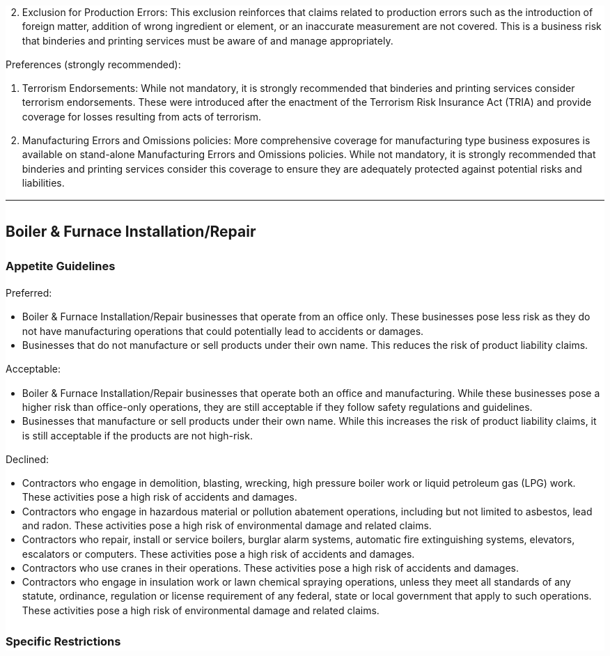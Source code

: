 2. Exclusion for Production Errors: This exclusion reinforces that claims related to production errors such as the introduction of foreign matter, addition of wrong ingredient or element, or an inaccurate measurement are not covered. This is a business risk that binderies and printing services must be aware of and manage appropriately.

Preferences (strongly recommended):
1. Terrorism Endorsements: While not mandatory, it is strongly recommended that binderies and printing services consider terrorism endorsements. These were introduced after the enactment of the Terrorism Risk Insurance Act (TRIA) and provide coverage for losses resulting from acts of terrorism.

2. Manufacturing Errors and Omissions policies: More comprehensive coverage for manufacturing type business exposures is available on stand-alone Manufacturing Errors and Omissions policies. While not mandatory, it is strongly recommended that binderies and printing services consider this coverage to ensure they are adequately protected against potential risks and liabilities.


---

## Boiler & Furnace Installation/Repair

### Appetite Guidelines

Preferred: 
- Boiler & Furnace Installation/Repair businesses that operate from an office only. These businesses pose less risk as they do not have manufacturing operations that could potentially lead to accidents or damages. 
- Businesses that do not manufacture or sell products under their own name. This reduces the risk of product liability claims.

Acceptable: 
- Boiler & Furnace Installation/Repair businesses that operate both an office and manufacturing. While these businesses pose a higher risk than office-only operations, they are still acceptable if they follow safety regulations and guidelines.
- Businesses that manufacture or sell products under their own name. While this increases the risk of product liability claims, it is still acceptable if the products are not high-risk.

Declined: 
- Contractors who engage in demolition, blasting, wrecking, high pressure boiler work or liquid petroleum gas (LPG) work. These activities pose a high risk of accidents and damages.
- Contractors who engage in hazardous material or pollution abatement operations, including but not limited to asbestos, lead and radon. These activities pose a high risk of environmental damage and related claims.
- Contractors who repair, install or service boilers, burglar alarm systems, automatic fire extinguishing systems, elevators, escalators or computers. These activities pose a high risk of accidents and damages.
- Contractors who use cranes in their operations. These activities pose a high risk of accidents and damages.
- Contractors who engage in insulation work or lawn chemical spraying operations, unless they meet all standards of any statute, ordinance, regulation or license requirement of any federal, state or local government that apply to such operations. These activities pose a high risk of environmental damage and related claims.

### Specific Restrictions

